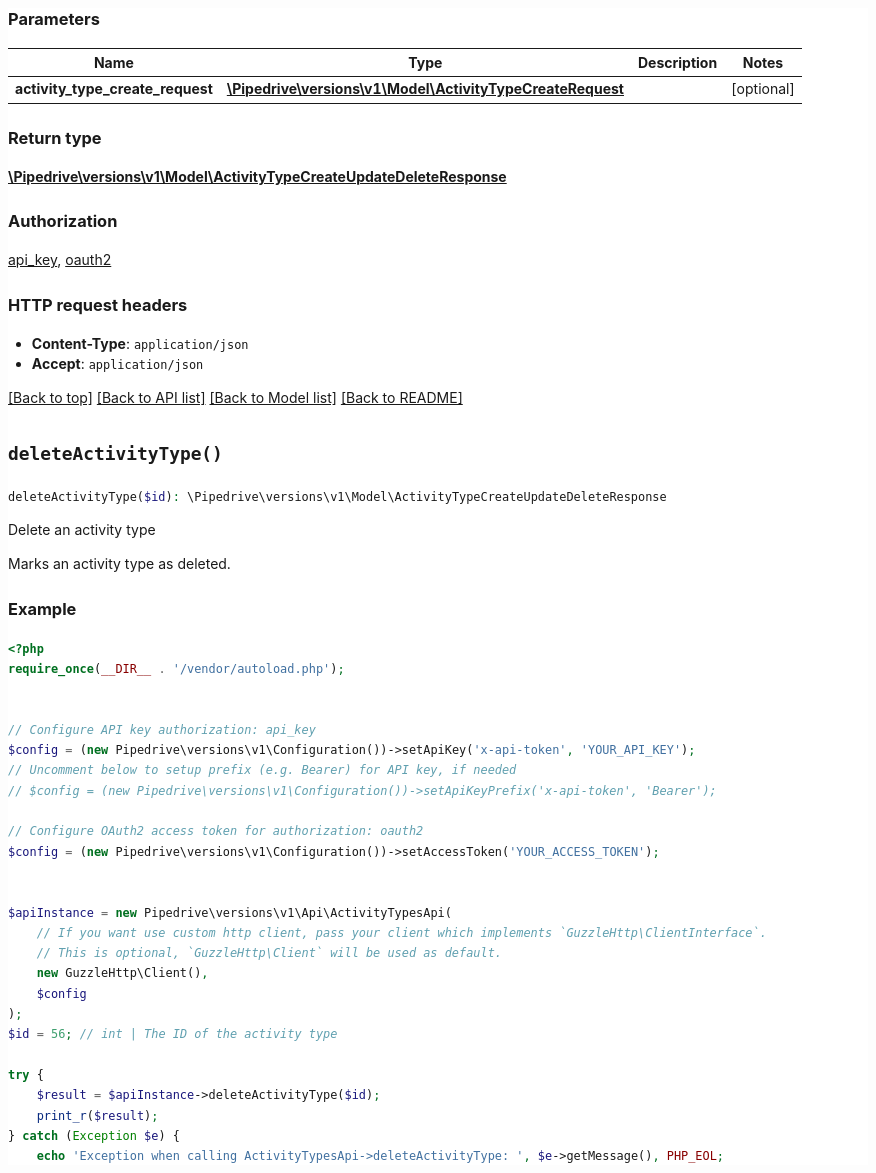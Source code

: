 ### Parameters

Name | Type | Description  | Notes
------------- | ------------- | ------------- | -------------
 **activity_type_create_request** | [**\Pipedrive\versions\v1\Model\ActivityTypeCreateRequest**](../Model/ActivityTypeCreateRequest.md)|  | [optional]

### Return type

[**\Pipedrive\versions\v1\Model\ActivityTypeCreateUpdateDeleteResponse**](../Model/ActivityTypeCreateUpdateDeleteResponse.md)

### Authorization

[api_key](../README.md#api_key), [oauth2](../README.md#oauth2)

### HTTP request headers

- **Content-Type**: `application/json`
- **Accept**: `application/json`

[[Back to top]](#) [[Back to API list]](../README.md#documentation-for-api-endpoints)
[[Back to Model list]](../README.md#documentation-for-models)
[[Back to README]](../README.md)

## `deleteActivityType()`

```php
deleteActivityType($id): \Pipedrive\versions\v1\Model\ActivityTypeCreateUpdateDeleteResponse
```

Delete an activity type

Marks an activity type as deleted.

### Example

```php
<?php
require_once(__DIR__ . '/vendor/autoload.php');


// Configure API key authorization: api_key
$config = (new Pipedrive\versions\v1\Configuration())->setApiKey('x-api-token', 'YOUR_API_KEY');
// Uncomment below to setup prefix (e.g. Bearer) for API key, if needed
// $config = (new Pipedrive\versions\v1\Configuration())->setApiKeyPrefix('x-api-token', 'Bearer');

// Configure OAuth2 access token for authorization: oauth2
$config = (new Pipedrive\versions\v1\Configuration())->setAccessToken('YOUR_ACCESS_TOKEN');


$apiInstance = new Pipedrive\versions\v1\Api\ActivityTypesApi(
    // If you want use custom http client, pass your client which implements `GuzzleHttp\ClientInterface`.
    // This is optional, `GuzzleHttp\Client` will be used as default.
    new GuzzleHttp\Client(),
    $config
);
$id = 56; // int | The ID of the activity type

try {
    $result = $apiInstance->deleteActivityType($id);
    print_r($result);
} catch (Exception $e) {
    echo 'Exception when calling ActivityTypesApi->deleteActivityType: ', $e->getMessage(), PHP_EOL;
```